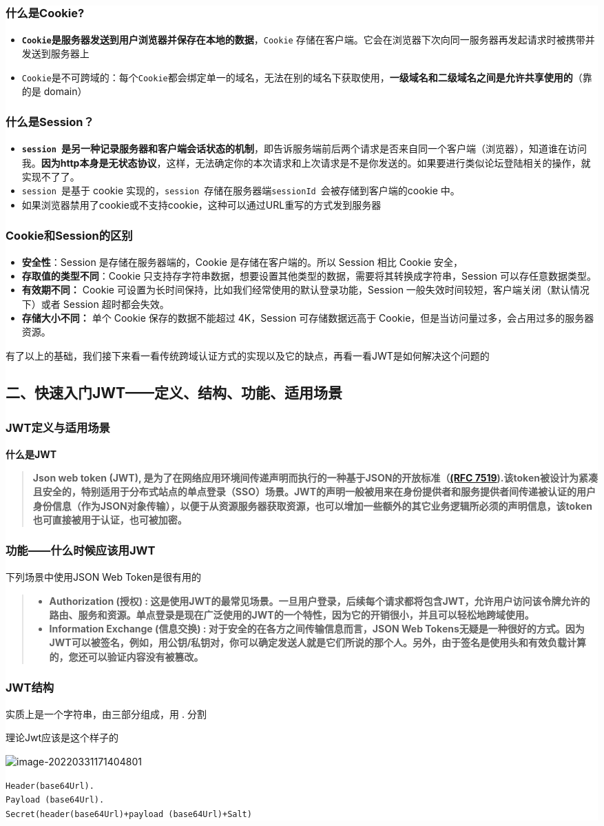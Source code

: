 ### 什么是Cookie?

+ **`Cookie`是服务器发送到用户浏览器并保存在本地的数据**，`Cookie` 存储在客户端。它会在浏览器下次向同一服务器再发起请求时被携带并发送到服务器上

+ `Cookie`是不可跨域的：每个`Cookie`都会绑定单一的域名，无法在别的域名下获取使用，**一级域名和二级域名之间是允许共享使用的**（靠的是 domain）

### 什么是Session？

- **`session `是另一种记录服务器和客户端会话状态的机制**，即告诉服务端前后两个请求是否来自同一个客户端（浏览器），知道谁在访问我。**因为http本身是无状态协议**，这样，无法确定你的本次请求和上次请求是不是你发送的。如果要进行类似论坛登陆相关的操作，就实现不了了。
- `session `是基于 cookie 实现的，`session `存储在服务器端`sessionId `会被存储到客户端的cookie 中。
- 如果浏览器禁用了cookie或不支持cookie，这种可以通过URL重写的方式发到服务器

### Cookie和Session的区别

- **安全性**：Session 是存储在服务器端的，Cookie 是存储在客户端的。所以 Session 相比 Cookie 安全，
- **存取值的类型不同**：Cookie 只支持存字符串数据，想要设置其他类型的数据，需要将其转换成字符串，Session 可以存任意数据类型。
- **有效期不同：** Cookie 可设置为长时间保持，比如我们经常使用的默认登录功能，Session 一般失效时间较短，客户端关闭（默认情况下）或者 Session 超时都会失效。
- **存储大小不同：** 单个 Cookie 保存的数据不能超过 4K，Session 可存储数据远高于 Cookie，但是当访问量过多，会占用过多的服务器资源。

有了以上的基础，我们接下来看一看传统跨域认证方式的实现以及它的缺点，再看一看JWT是如何解决这个问题的

## 二、快速入门JWT——定义、结构、功能、适用场景

### JWT定义与适用场景

**什么是JWT**

> **Json web token (JWT), 是为了在网络应用环境间传递声明而执行的一种基于JSON的开放标准（[(RFC 7519](https://link.jianshu.com?t=https://tools.ietf.org/html/rfc7519)).该token被设计为紧凑且安全的，特别适用于分布式站点的单点登录（SSO）场景。JWT的声明一般被用来在身份提供者和服务提供者间传递被认证的用户身份信息（作为JSON对象传输），以便于从资源服务器获取资源，也可以增加一些额外的其它业务逻辑所必须的声明信息，该token也可直接被用于认证，也可被加密。**

### 功能——什么时候应该用JWT

下列场景中使用JSON Web Token是很有用的

> - **Authorization (授权) : 这是使用JWT的最常见场景。一旦用户登录，后续每个请求都将包含JWT，允许用户访问该令牌允许的路由、服务和资源。单点登录是现在广泛使用的JWT的一个特性，因为它的开销很小，并且可以轻松地跨域使用。**
> - **Information Exchange (信息交换) : 对于安全的在各方之间传输信息而言，JSON Web Tokens无疑是一种很好的方式。因为JWT可以被签名，例如，用公钥/私钥对，你可以确定发送人就是它们所说的那个人。另外，由于签名是使用头和有效负载计算的，您还可以验证内容没有被篡改。**

### JWT结构

实质上是一个字符串，由三部分组成，用 . 分割

理论Jwt应该是这个样子的

![image-20220331171404801](https://img-blog.csdnimg.cn/img_convert/aec76c8273bcb68430e3a1e4ead68013.png)

```apl
Header(base64Url). 	
Payload (base64Url). 
Secret(header(base64Url)+payload (base64Url)+Salt)
```
